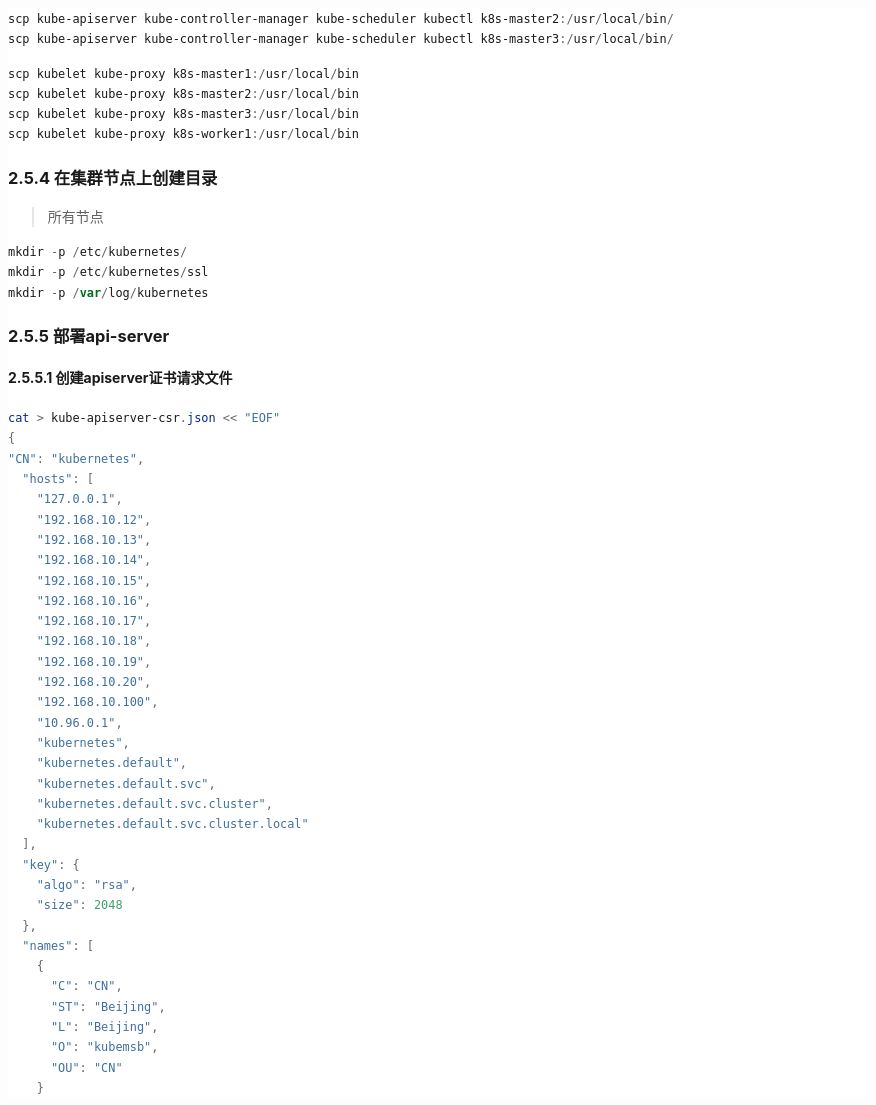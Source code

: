 

~~~powershell
scp kube-apiserver kube-controller-manager kube-scheduler kubectl k8s-master2:/usr/local/bin/
scp kube-apiserver kube-controller-manager kube-scheduler kubectl k8s-master3:/usr/local/bin/
~~~



~~~powershell
scp kubelet kube-proxy k8s-master1:/usr/local/bin
scp kubelet kube-proxy k8s-master2:/usr/local/bin
scp kubelet kube-proxy k8s-master3:/usr/local/bin
scp kubelet kube-proxy k8s-worker1:/usr/local/bin
~~~



### 2.5.4 在集群节点上创建目录

> 所有节点

~~~powershell
mkdir -p /etc/kubernetes/        
mkdir -p /etc/kubernetes/ssl     
mkdir -p /var/log/kubernetes 
~~~



### 2.5.5 部署api-server

#### 2.5.5.1 创建apiserver证书请求文件



~~~powershell
cat > kube-apiserver-csr.json << "EOF"
{
"CN": "kubernetes",
  "hosts": [
    "127.0.0.1",
    "192.168.10.12",
    "192.168.10.13",
    "192.168.10.14",
    "192.168.10.15",
    "192.168.10.16",
    "192.168.10.17",
    "192.168.10.18",
    "192.168.10.19",
    "192.168.10.20",
    "192.168.10.100",
    "10.96.0.1",
    "kubernetes",
    "kubernetes.default",
    "kubernetes.default.svc",
    "kubernetes.default.svc.cluster",
    "kubernetes.default.svc.cluster.local"
  ],
  "key": {
    "algo": "rsa",
    "size": 2048
  },
  "names": [
    {
      "C": "CN",
      "ST": "Beijing",
      "L": "Beijing",
      "O": "kubemsb",
      "OU": "CN"
    }
~~~